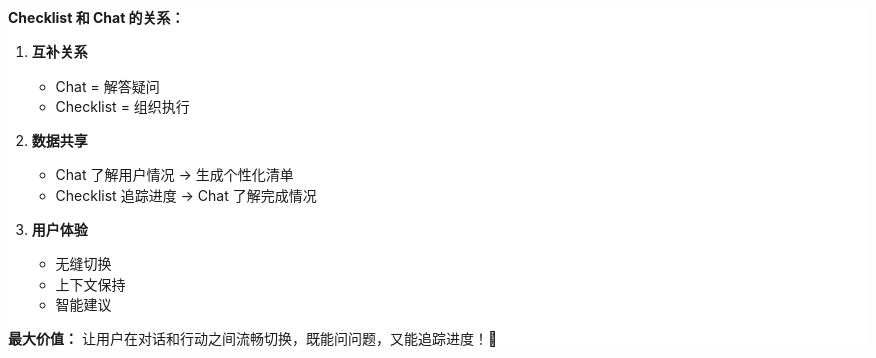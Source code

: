 **Checklist 和 Chat 的关系：**

1. **互补关系**
   - Chat = 解答疑问
   - Checklist = 组织执行

2. **数据共享**
   - Chat 了解用户情况 → 生成个性化清单
   - Checklist 追踪进度 → Chat 了解完成情况

3. **用户体验**
   - 无缝切换
   - 上下文保持
   - 智能建议

**最大价值：** 让用户在对话和行动之间流畅切换，既能问问题，又能追踪进度！🎯
